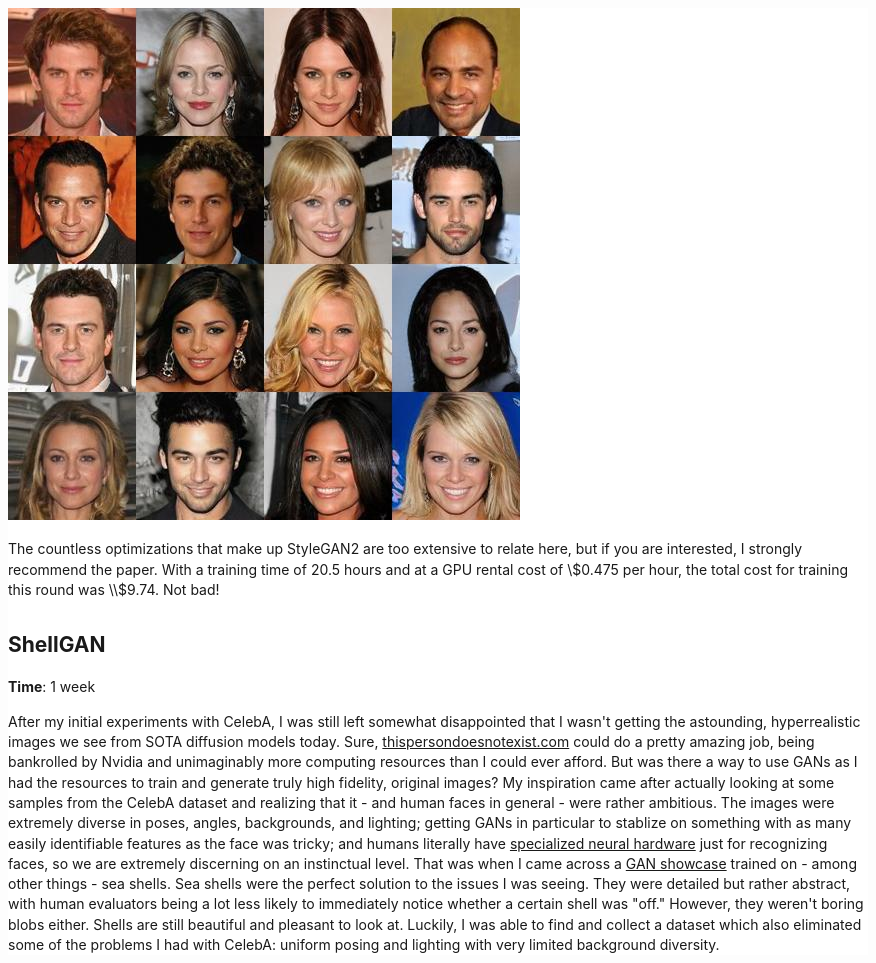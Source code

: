 ![A grid of 16 celebrity faces](stylegan2.jpg)

The countless optimizations that make up StyleGAN2 are too extensive to relate here, but if you are interested, I strongly recommend the paper. With a training time of 20.5 hours and at a GPU rental cost of \\$0.475 per hour, the total cost for training this round was \\$9.74. Not bad!

## ShellGAN

**Time**: 1 week

After my initial experiments with CelebA, I was still left somewhat disappointed that I wasn't getting the astounding, hyperrealistic images we see from SOTA diffusion models today. Sure, [thispersondoesnotexist.com](https://thispersondoesnotexist.com) could do a pretty amazing job, being bankrolled by Nvidia and unimaginably more computing resources than I could ever afford. But was there a way to use GANs as I had the resources to train and generate truly high fidelity, original images? My inspiration came after actually looking at some samples from the CelebA dataset and realizing that it - and human faces in general - were rather ambitious. The images were extremely diverse in poses, angles, backgrounds, and lighting; getting GANs in particular to stablize on something with as many easily identifiable features as the face was tricky; and humans literally have [specialized neural hardware](https://en.wikipedia.org/wiki/Fusiform_face_area) just for recognizing faces, so we are extremely discerning on an instinctual level. That was when I came across a [GAN showcase](https://nicknewberg.com/GAN-explorations) trained on - among other things - sea shells. Sea shells were the perfect solution to the issues I was seeing. They were detailed but rather abstract, with human evaluators being a lot less likely to immediately notice whether a certain shell was "off." However, they weren't boring blobs either. Shells are still beautiful and pleasant to look at. Luckily, I was able to find and collect a dataset which also eliminated some of the problems I had with CelebA: uniform posing and lighting with very limited background diversity.
